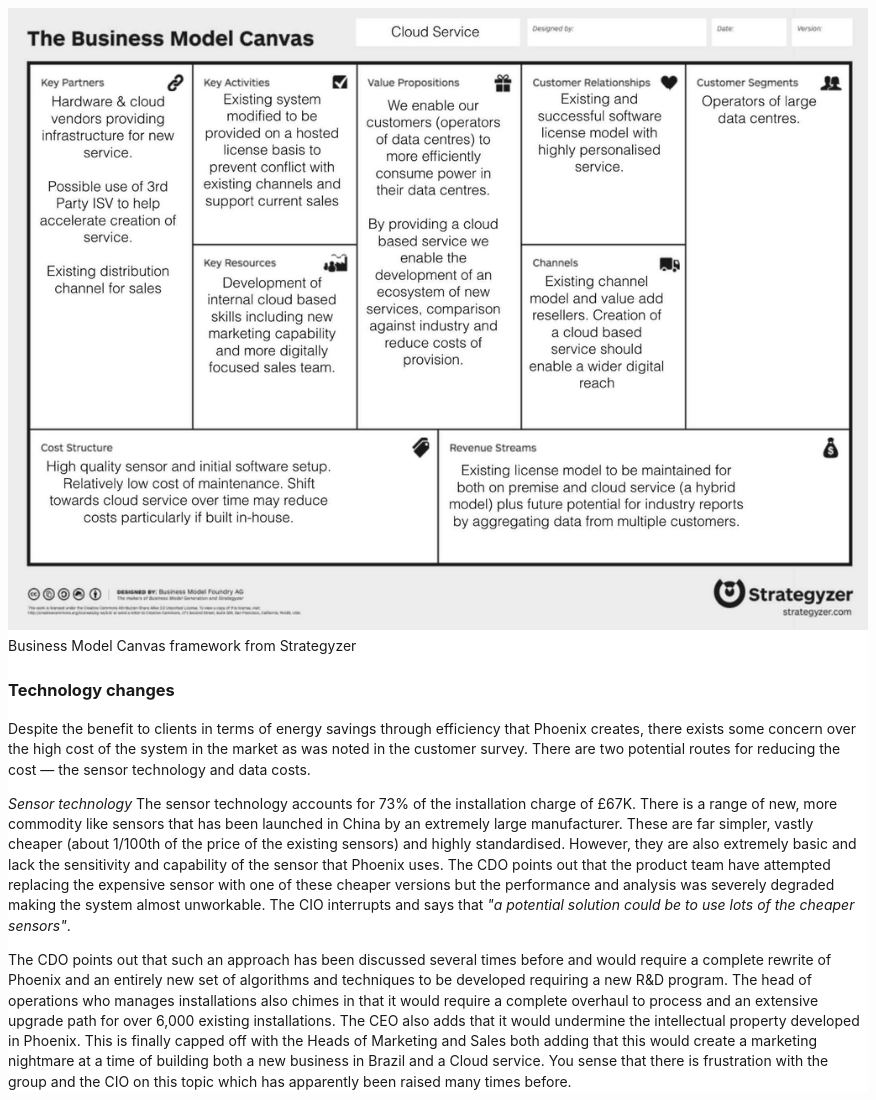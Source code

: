 ![Figure 163 — Business Model Canvas](images/figure-163.jpeg)
Business Model Canvas framework from Strategyzer

### Technology changes

Despite the benefit to clients in terms of energy savings through efficiency that Phoenix creates, there exists some concern over the high cost of the system in the market as was noted in the customer survey. There are two potential routes for reducing the cost — the sensor technology and data costs.

*Sensor technology*
The sensor technology accounts for 73% of the installation charge of £67K. There is a range of new, more commodity like sensors that has been launched in China by an extremely large manufacturer. These are far simpler, vastly cheaper (about 1/100th of the price of the existing sensors) and highly standardised. However, they are also extremely basic and lack the sensitivity and capability of the sensor that Phoenix uses. The CDO points out that the product team have attempted replacing the expensive sensor with one of these cheaper versions but the performance and analysis was severely degraded making the system almost unworkable. The CIO interrupts and says that *"a potential solution could be to use lots of the cheaper sensors"*.

The CDO points out that such an approach has been discussed several times before and would require a complete rewrite of Phoenix and an entirely new set of algorithms and techniques to be developed requiring a new R&D program. The head of operations who manages installations also chimes in that it would require a complete overhaul to process and an extensive upgrade path for over 6,000 existing installations. The CEO also adds that it would undermine the intellectual property developed in Phoenix. This is finally capped off with the Heads of Marketing and Sales both adding that this would create a marketing nightmare at a time of building both a new business in Brazil and a Cloud service. You sense that there is frustration with the group and the CIO on this topic which has apparently been raised many times before.
